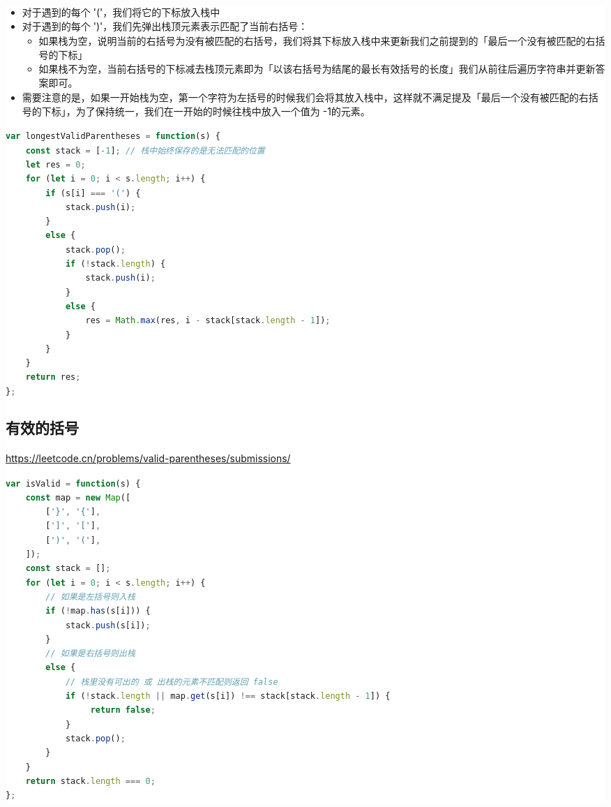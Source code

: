 * 对于遇到的每个 '('，我们将它的下标放入栈中
* 对于遇到的每个 ')'，我们先弹出栈顶元素表示匹配了当前右括号：
  * 如果栈为空，说明当前的右括号为没有被匹配的右括号，我们将其下标放入栈中来更新我们之前提到的「最后一个没有被匹配的右括号的下标」
  * 如果栈不为空，当前右括号的下标减去栈顶元素即为「以该右括号为结尾的最长有效括号的长度」我们从前往后遍历字符串并更新答案即可。
* 需要注意的是，如果一开始栈为空，第一个字符为左括号的时候我们会将其放入栈中，这样就不满足提及「最后一个没有被匹配的右括号的下标」，为了保持统一，我们在一开始的时候往栈中放入一个值为 -1的元素。

```js
var longestValidParentheses = function(s) {
    const stack = [-1]; // 栈中始终保存的是无法匹配的位置
    let res = 0;
    for (let i = 0; i < s.length; i++) {
        if (s[i] === '(') {
            stack.push(i);
        }
        else {
            stack.pop();
            if (!stack.length) {
                stack.push(i);
            }
            else {
                res = Math.max(res, i - stack[stack.length - 1]);
            }
        }
    }
    return res;
};
```

## 有效的括号
https://leetcode.cn/problems/valid-parentheses/submissions/
```js
var isValid = function(s) {
    const map = new Map([
        ['}', '{'],
        [']', '['],
        [')', '('],
    ]);
    const stack = [];
    for (let i = 0; i < s.length; i++) {
        // 如果是左括号则入栈
        if (!map.has(s[i])) {
            stack.push(s[i]);
        }
        // 如果是右括号则出栈
        else {
            // 栈里没有可出的 或 出栈的元素不匹配则返回 false
            if (!stack.length || map.get(s[i]) !== stack[stack.length - 1]) {
                 return false;
            }
            stack.pop();
        }
    }
    return stack.length === 0;
};
```
